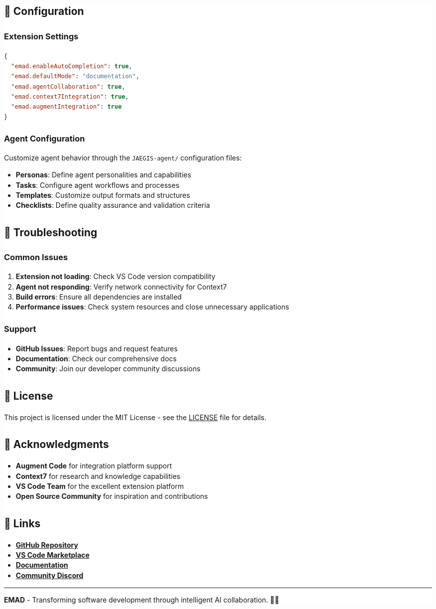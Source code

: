 ## 🔧 Configuration

### Extension Settings
```json
{
  "emad.enableAutoCompletion": true,
  "emad.defaultMode": "documentation",
  "emad.agentCollaboration": true,
  "emad.context7Integration": true,
  "emad.augmentIntegration": true
}
```

### Agent Configuration
Customize agent behavior through the `JAEGIS-agent/` configuration files:
- **Personas**: Define agent personalities and capabilities
- **Tasks**: Configure agent workflows and processes
- **Templates**: Customize output formats and structures
- **Checklists**: Define quality assurance and validation criteria

## 🐛 Troubleshooting

### Common Issues
1. **Extension not loading**: Check VS Code version compatibility
2. **Agent not responding**: Verify network connectivity for Context7
3. **Build errors**: Ensure all dependencies are installed
4. **Performance issues**: Check system resources and close unnecessary applications

### Support
- **GitHub Issues**: Report bugs and request features
- **Documentation**: Check our comprehensive docs
- **Community**: Join our developer community discussions

## 📄 License

This project is licensed under the MIT License - see the [LICENSE](LICENSE) file for details.

## 🙏 Acknowledgments

- **Augment Code** for integration platform support
- **Context7** for research and knowledge capabilities
- **VS Code Team** for the excellent extension platform
- **Open Source Community** for inspiration and contributions

## 🔗 Links

- **[GitHub Repository](https://github.com/YOUR_USERNAME/EMAD)**
- **[VS Code Marketplace](https://marketplace.visualstudio.com/items?itemName=emad)**
- **[Documentation](https://emad-docs.github.io)**
- **[Community Discord](https://discord.gg/emad)**

---

**EMAD** - Transforming software development through intelligent AI collaboration. 🚀✨
